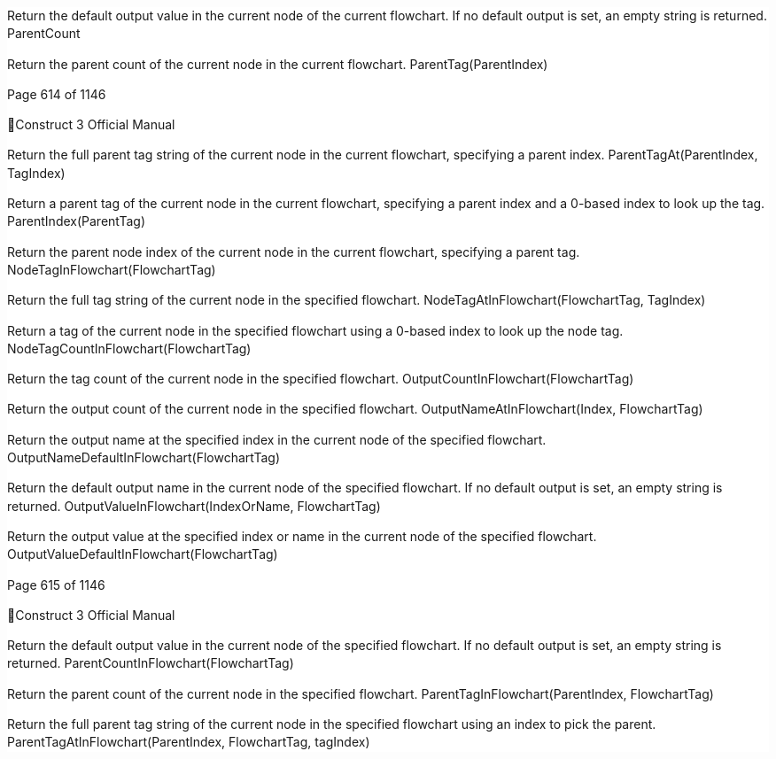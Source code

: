 Return the default output value in the current node of the current flowchart. If no default
output is set, an empty string is returned.
ParentCount

Return the parent count of the current node in the current flowchart.
ParentTag(ParentIndex)

Page 614 of 1146

Construct 3 Official Manual

Return the full parent tag string of the current node in the current flowchart, specifying a
parent index.
ParentTagAt(ParentIndex, TagIndex)

Return a parent tag of the current node in the current flowchart, specifying a parent index
and a 0-based index to look up the tag.
ParentIndex(ParentTag)

Return the parent node index of the current node in the current flowchart, specifying a parent
tag.
NodeTagInFlowchart(FlowchartTag)

Return the full tag string of the current node in the specified flowchart.
NodeTagAtInFlowchart(FlowchartTag, TagIndex)

Return a tag of the current node in the specified flowchart using a 0-based index to look up
the node tag.
NodeTagCountInFlowchart(FlowchartTag)

Return the tag count of the current node in the specified flowchart.
OutputCountInFlowchart(FlowchartTag)

Return the output count of the current node in the specified flowchart.
OutputNameAtInFlowchart(Index, FlowchartTag)

Return the output name at the specified index in the current node of the specified flowchart.
OutputNameDefaultInFlowchart(FlowchartTag)

Return the default output name in the current node of the specified flowchart. If no default
output is set, an empty string is returned.
OutputValueInFlowchart(IndexOrName, FlowchartTag)

Return the output value at the specified index or name in the current node of the specified
flowchart.
OutputValueDefaultInFlowchart(FlowchartTag)

Page 615 of 1146

Construct 3 Official Manual

Return the default output value in the current node of the specified flowchart. If no default
output is set, an empty string is returned.
ParentCountInFlowchart(FlowchartTag)

Return the parent count of the current node in the specified flowchart.
ParentTagInFlowchart(ParentIndex, FlowchartTag)

Return the full parent tag string of the current node in the specified flowchart using an index
to pick the parent.
ParentTagAtInFlowchart(ParentIndex, FlowchartTag, tagIndex)
